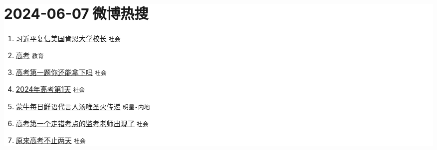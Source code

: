 # 2024-06-07 微博热搜 
1. [习近平复信美国肯恩大学校长](https://m.weibo.cn/search?containerid=100103type%3D1%26t%3D10%26q%3D%23%E4%B9%A0%E8%BF%91%E5%B9%B3%E5%A4%8D%E4%BF%A1%E7%BE%8E%E5%9B%BD%E8%82%AF%E6%81%A9%E5%A4%A7%E5%AD%A6%E6%A0%A1%E9%95%BF%23&stream_entry_id=51&isnewpage=1&extparam=seat%3D1%26stream_entry_id%3D51%26c_type%3D51%26pos%3D0%26cate%3D10103%26dgr%3D0%26q%3D%2523%25E4%25B9%25A0%25E8%25BF%2591%25E5%25B9%25B3%25E5%25A4%258D%25E4%25BF%25A1%25E7%25BE%258E%25E5%259B%25BD%25E8%2582%25AF%25E6%2581%25A9%25E5%25A4%25A7%25E5%25AD%25A6%25E6%25A0%25A1%25E9%2595%25BF%2523%26filter_type%3Drealtimehot%26display_time%3D1717729502%26pre_seqid%3D1717729502725016265128) `社会` 

2. [高考](https://m.weibo.cn/search?containerid=100103type%3D1%26t%3D10%26q%3D%E9%AB%98%E8%80%83&stream_entry_id=31&isnewpage=1&extparam=seat%3D1%26c_type%3D31%26pos%3D0%26cate%3D5001%26lcate%3D5001%26stream_entry_id%3D31%26band_rank%3D1%26flag%3D2%26q%3D%25E9%25AB%2598%25E8%2580%2583%26dgr%3D0%26realpos%3D1%26filter_type%3Drealtimehot%26display_time%3D1717729502%26pre_seqid%3D1717729502725016265128) `教育` 

3. [高考第一题你还能拿下吗](https://m.weibo.cn/search?containerid=100103type%3D1%26t%3D10%26q%3D%23%E9%AB%98%E8%80%83%E7%AC%AC%E4%B8%80%E9%A2%98%E4%BD%A0%E8%BF%98%E8%83%BD%E6%8B%BF%E4%B8%8B%E5%90%97%23&stream_entry_id=31&isnewpage=1&extparam=seat%3D1%26c_type%3D31%26pos%3D1%26cate%3D5001%26lcate%3D5001%26stream_entry_id%3D31%26band_rank%3D2%26flag%3D1%26q%3D%2523%25E9%25AB%2598%25E8%2580%2583%25E7%25AC%25AC%25E4%25B8%2580%25E9%25A2%2598%25E4%25BD%25A0%25E8%25BF%2598%25E8%2583%25BD%25E6%258B%25BF%25E4%25B8%258B%25E5%2590%2597%2523%26dgr%3D0%26realpos%3D2%26filter_type%3Drealtimehot%26display_time%3D1717729502%26pre_seqid%3D1717729502725016265128) `社会` 

4. [2024年高考第1天](https://m.weibo.cn/search?containerid=100103type%3D1%26t%3D10%26q%3D%232024%E5%B9%B4%E9%AB%98%E8%80%83%E7%AC%AC1%E5%A4%A9%23&stream_entry_id=31&isnewpage=1&extparam=seat%3D1%26c_type%3D31%26pos%3D2%26cate%3D5001%26lcate%3D5001%26stream_entry_id%3D31%26band_rank%3D3%26flag%3D32768%26q%3D%25232024%25E5%25B9%25B4%25E9%25AB%2598%25E8%2580%2583%25E7%25AC%25AC1%25E5%25A4%25A9%2523%26dgr%3D0%26realpos%3D3%26filter_type%3Drealtimehot%26display_time%3D1717729502%26pre_seqid%3D1717729502725016265128) `社会` 

5. [蒙牛每日鲜语代言人汤唯圣火传递](https://m.weibo.cn/search?containerid=100103type%3D1%26t%3D10%26q%3D%23%E8%92%99%E7%89%9B%E6%AF%8F%E6%97%A5%E9%B2%9C%E8%AF%AD%E4%BB%A3%E8%A8%80%E4%BA%BA%E6%B1%A4%E5%94%AF%E5%9C%A3%E7%81%AB%E4%BC%A0%E9%80%92%23&stream_entry_id=31&isnewpage=1&extparam=seat%3D1%26c_type%3D31%26pos%3D3%26cate%3D5001%26lcate%3D5001%26is_ad_pos%3D1%26filter_type%3Drealtimehot%26topic_ad%3D1%26stream_entry_id%3D31%26q%3D%2523%25E8%2592%2599%25E7%2589%259B%25E6%25AF%258F%25E6%2597%25A5%25E9%25B2%259C%25E8%25AF%25AD%25E4%25BB%25A3%25E8%25A8%2580%25E4%25BA%25BA%25E6%25B1%25A4%25E5%2594%25AF%25E5%259C%25A3%25E7%2581%25AB%25E4%25BC%25A0%25E9%2580%2592%2523%26dgr%3D0%26band_rank%3D4%26adid%3D240790%26display_time%3D1717729502%26pre_seqid%3D1717729502725016265128) `明星-内地` 

6. [高考第一个走错考点的监考老师出现了](https://m.weibo.cn/search?containerid=100103type%3D1%26t%3D10%26q%3D%23%E9%AB%98%E8%80%83%E7%AC%AC%E4%B8%80%E4%B8%AA%E8%B5%B0%E9%94%99%E8%80%83%E7%82%B9%E7%9A%84%E7%9B%91%E8%80%83%E8%80%81%E5%B8%88%E5%87%BA%E7%8E%B0%E4%BA%86%23&stream_entry_id=31&isnewpage=1&extparam=seat%3D1%26c_type%3D31%26pos%3D4%26cate%3D5001%26lcate%3D5001%26stream_entry_id%3D31%26band_rank%3D4%26flag%3D1%26q%3D%2523%25E9%25AB%2598%25E8%2580%2583%25E7%25AC%25AC%25E4%25B8%2580%25E4%25B8%25AA%25E8%25B5%25B0%25E9%2594%2599%25E8%2580%2583%25E7%2582%25B9%25E7%259A%2584%25E7%259B%2591%25E8%2580%2583%25E8%2580%2581%25E5%25B8%2588%25E5%2587%25BA%25E7%258E%25B0%25E4%25BA%2586%2523%26dgr%3D0%26realpos%3D4%26filter_type%3Drealtimehot%26display_time%3D1717729502%26pre_seqid%3D1717729502725016265128) `社会` 

7. [原来高考不止两天](https://m.weibo.cn/search?containerid=100103type%3D1%26t%3D10%26q%3D%23%E5%8E%9F%E6%9D%A5%E9%AB%98%E8%80%83%E4%B8%8D%E6%AD%A2%E4%B8%A4%E5%A4%A9%23&stream_entry_id=31&isnewpage=1&extparam=seat%3D1%26c_type%3D31%26pos%3D5%26cate%3D5001%26lcate%3D5001%26stream_entry_id%3D31%26band_rank%3D5%26flag%3D16%26q%3D%2523%25E5%258E%259F%25E6%259D%25A5%25E9%25AB%2598%25E8%2580%2583%25E4%25B8%258D%25E6%25AD%25A2%25E4%25B8%25A4%25E5%25A4%25A9%2523%26dgr%3D0%26realpos%3D5%26filter_type%3Drealtimehot%26display_time%3D1717729502%26pre_seqid%3D1717729502725016265128) `社会` 
